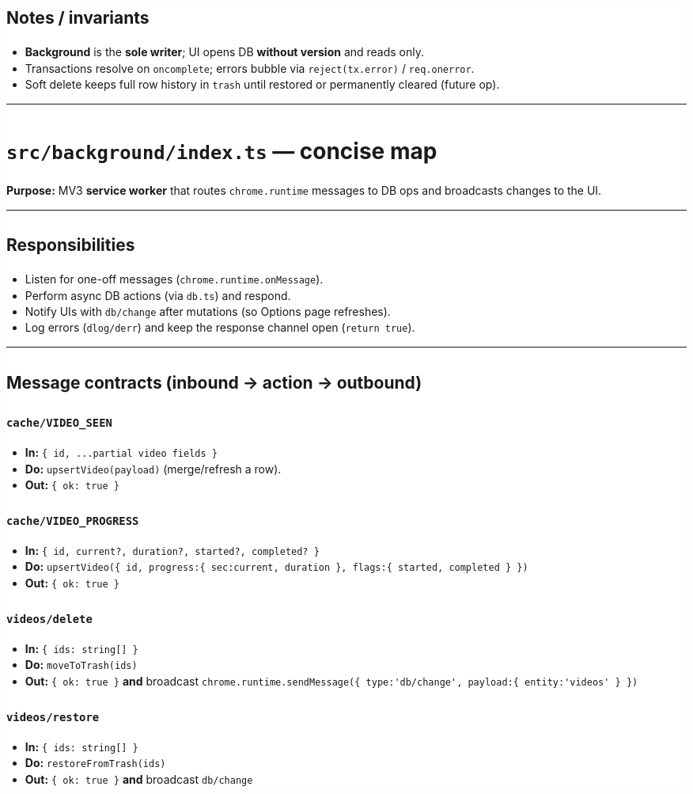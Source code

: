 
## Notes / invariants

* **Background** is the **sole writer**; UI opens DB **without version** and reads only.
* Transactions resolve on `oncomplete`; errors bubble via `reject(tx.error)` / `req.onerror`.
* Soft delete keeps full row history in `trash` until restored or permanently cleared (future op).



---------------------------------
# `src/background/index.ts` — concise map

**Purpose:** MV3 **service worker** that routes `chrome.runtime` messages to DB ops and broadcasts changes to the UI.

---

## Responsibilities

* Listen for one-off messages (`chrome.runtime.onMessage`).
* Perform async DB actions (via `db.ts`) and respond.
* Notify UIs with `db/change` after mutations (so Options page refreshes).
* Log errors (`dlog/derr`) and keep the response channel open (`return true`).

---

## Message contracts (inbound → action → outbound)

### `cache/VIDEO_SEEN`

* **In:** `{ id, ...partial video fields }`
* **Do:** `upsertVideo(payload)` (merge/refresh a row).
* **Out:** `{ ok: true }`

### `cache/VIDEO_PROGRESS`

* **In:** `{ id, current?, duration?, started?, completed? }`
* **Do:** `upsertVideo({ id, progress:{ sec:current, duration }, flags:{ started, completed } })`
* **Out:** `{ ok: true }`

### `videos/delete`

* **In:** `{ ids: string[] }`
* **Do:** `moveToTrash(ids)`
* **Out:** `{ ok: true }` **and** broadcast `chrome.runtime.sendMessage({ type:'db/change', payload:{ entity:'videos' } })`

### `videos/restore`

* **In:** `{ ids: string[] }`
* **Do:** `restoreFromTrash(ids)`
* **Out:** `{ ok: true }` **and** broadcast `db/change`
